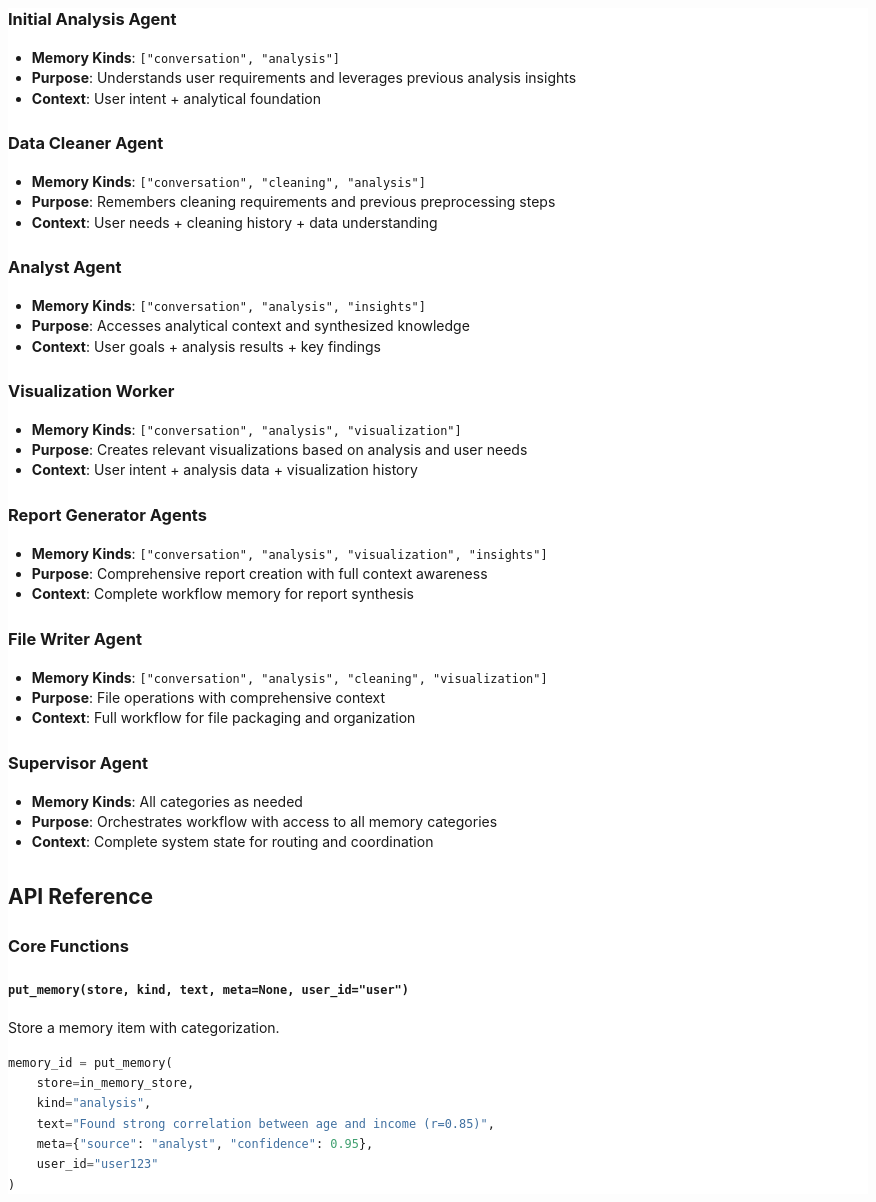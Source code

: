 ### Initial Analysis Agent
- **Memory Kinds**: `["conversation", "analysis"]`
- **Purpose**: Understands user requirements and leverages previous analysis insights
- **Context**: User intent + analytical foundation

### Data Cleaner Agent  
- **Memory Kinds**: `["conversation", "cleaning", "analysis"]`
- **Purpose**: Remembers cleaning requirements and previous preprocessing steps
- **Context**: User needs + cleaning history + data understanding

### Analyst Agent
- **Memory Kinds**: `["conversation", "analysis", "insights"]`
- **Purpose**: Accesses analytical context and synthesized knowledge
- **Context**: User goals + analysis results + key findings

### Visualization Worker
- **Memory Kinds**: `["conversation", "analysis", "visualization"]`
- **Purpose**: Creates relevant visualizations based on analysis and user needs
- **Context**: User intent + analysis data + visualization history

### Report Generator Agents
- **Memory Kinds**: `["conversation", "analysis", "visualization", "insights"]`
- **Purpose**: Comprehensive report creation with full context awareness
- **Context**: Complete workflow memory for report synthesis

### File Writer Agent
- **Memory Kinds**: `["conversation", "analysis", "cleaning", "visualization"]`
- **Purpose**: File operations with comprehensive context
- **Context**: Full workflow for file packaging and organization

### Supervisor Agent
- **Memory Kinds**: All categories as needed
- **Purpose**: Orchestrates workflow with access to all memory categories
- **Context**: Complete system state for routing and coordination

## API Reference

### Core Functions

#### `put_memory(store, kind, text, meta=None, user_id="user")`
Store a memory item with categorization.

```python
memory_id = put_memory(
    store=in_memory_store,
    kind="analysis",
    text="Found strong correlation between age and income (r=0.85)",
    meta={"source": "analyst", "confidence": 0.95},
    user_id="user123"
)
```
